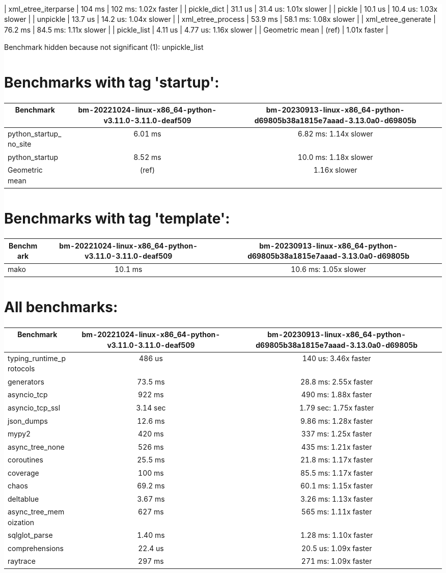 | xml_etree_iterparse  | 104 ms                                                 | 102 ms: 1.02x faster                                                  |
| pickle_dict          | 31.1 us                                                | 31.4 us: 1.01x slower                                                 |
| pickle               | 10.1 us                                                | 10.4 us: 1.03x slower                                                 |
| unpickle             | 13.7 us                                                | 14.2 us: 1.04x slower                                                 |
| xml_etree_process    | 53.9 ms                                                | 58.1 ms: 1.08x slower                                                 |
| xml_etree_generate   | 76.2 ms                                                | 84.5 ms: 1.11x slower                                                 |
| pickle_list          | 4.11 us                                                | 4.77 us: 1.16x slower                                                 |
| Geometric mean       | (ref)                                                  | 1.01x faster                                                          |

Benchmark hidden because not significant (1): unpickle_list

Benchmarks with tag 'startup':
==============================

| Benchmark              | bm-20221024-linux-x86_64-python-v3.11.0-3.11.0-deaf509 | bm-20230913-linux-x86_64-python-d69805b38a1815e7aaad-3.13.0a0-d69805b |
|------------------------|:------------------------------------------------------:|:---------------------------------------------------------------------:|
| python_startup_no_site | 6.01 ms                                                | 6.82 ms: 1.14x slower                                                 |
| python_startup         | 8.52 ms                                                | 10.0 ms: 1.18x slower                                                 |
| Geometric mean         | (ref)                                                  | 1.16x slower                                                          |

Benchmarks with tag 'template':
===============================

| Benchmark | bm-20221024-linux-x86_64-python-v3.11.0-3.11.0-deaf509 | bm-20230913-linux-x86_64-python-d69805b38a1815e7aaad-3.13.0a0-d69805b |
|-----------|:------------------------------------------------------:|:---------------------------------------------------------------------:|
| mako      | 10.1 ms                                                | 10.6 ms: 1.05x slower                                                 |

All benchmarks:
===============

| Benchmark                | bm-20221024-linux-x86_64-python-v3.11.0-3.11.0-deaf509 | bm-20230913-linux-x86_64-python-d69805b38a1815e7aaad-3.13.0a0-d69805b |
|--------------------------|:------------------------------------------------------:|:---------------------------------------------------------------------:|
| typing_runtime_protocols | 486 us                                                 | 140 us: 3.46x faster                                                  |
| generators               | 73.5 ms                                                | 28.8 ms: 2.55x faster                                                 |
| asyncio_tcp              | 922 ms                                                 | 490 ms: 1.88x faster                                                  |
| asyncio_tcp_ssl          | 3.14 sec                                               | 1.79 sec: 1.75x faster                                                |
| json_dumps               | 12.6 ms                                                | 9.86 ms: 1.28x faster                                                 |
| mypy2                    | 420 ms                                                 | 337 ms: 1.25x faster                                                  |
| async_tree_none          | 526 ms                                                 | 435 ms: 1.21x faster                                                  |
| coroutines               | 25.5 ms                                                | 21.8 ms: 1.17x faster                                                 |
| coverage                 | 100 ms                                                 | 85.5 ms: 1.17x faster                                                 |
| chaos                    | 69.2 ms                                                | 60.1 ms: 1.15x faster                                                 |
| deltablue                | 3.67 ms                                                | 3.26 ms: 1.13x faster                                                 |
| async_tree_memoization   | 627 ms                                                 | 565 ms: 1.11x faster                                                  |
| sqlglot_parse            | 1.40 ms                                                | 1.28 ms: 1.10x faster                                                 |
| comprehensions           | 22.4 us                                                | 20.5 us: 1.09x faster                                                 |
| raytrace                 | 297 ms                                                 | 271 ms: 1.09x faster                                                  |